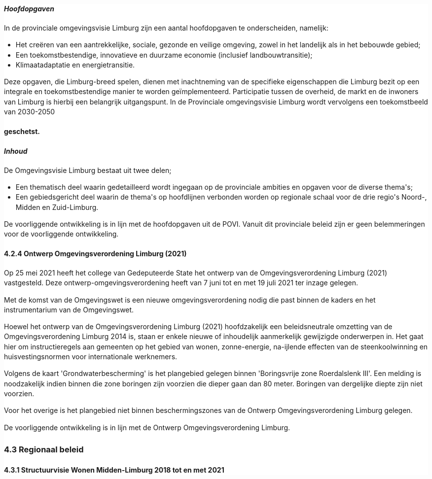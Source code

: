 #### *Hoofdopgaven*

In de provinciale omgevingsvisie Limburg zijn een aantal hoofdopgaven te onderscheiden, namelijk:

- Het creëren van een aantrekkelijke, sociale, gezonde en veilige omgeving, zowel in het landelijk als in het bebouwde gebied;
- Een toekomstbestendige, innovatieve en duurzame economie (inclusief landbouwtransitie);
- Klimaatadaptatie en energietransitie.

Deze opgaven, die Limburg-breed spelen, dienen met inachtneming van de specifieke eigenschappen die Limburg bezit op een integrale en toekomstbestendige manier te worden geïmplementeerd. Participatie tussen de overheid, de markt en de inwoners van Limburg is hierbij een belangrijk uitgangspunt. In de Provinciale omgevingsvisie Limburg wordt vervolgens een toekomstbeeld van 2030-2050

#### geschetst.

#### *Inhoud*

De Omgevingsvisie Limburg bestaat uit twee delen;

- Een thematisch deel waarin gedetailleerd wordt ingegaan op de provinciale ambities en opgaven voor de diverse thema's;
- Een gebiedsgericht deel waarin de thema's op hoofdlijnen verbonden worden op regionale schaal voor de drie regio's Noord-, Midden en Zuid-Limburg.

De voorliggende ontwikkeling is in lijn met de hoofdopgaven uit de POVI. Vanuit dit provinciale beleid zijn er geen belemmeringen voor de voorliggende ontwikkeling.

#### <span id="page-19-0"></span>**4.2.4 Ontwerp Omgevingsverordening Limburg (2021)**

Op 25 mei 2021 heeft het college van Gedeputeerde State het ontwerp van de Omgevingsverordening Limburg (2021) vastgesteld. Deze ontwerp-omgevingsverordening heeft van 7 juni tot en met 19 juli 2021 ter inzage gelegen.

Met de komst van de Omgevingswet is een nieuwe omgevingsverordening nodig die past binnen de kaders en het instrumentarium van de Omgevingswet.

Hoewel het ontwerp van de Omgevingsverordening Limburg (2021) hoofdzakelijk een beleidsneutrale omzetting van de Omgevingsverordening Limburg 2014 is, staan er enkele nieuwe of inhoudelijk aanmerkelijk gewijzigde onderwerpen in. Het gaat hier om instructieregels aan gemeenten op het gebied van wonen, zonne-energie, na-ijlende effecten van de steenkoolwinning en huisvestingsnormen voor internationale werknemers.

Volgens de kaart 'Grondwaterbescherming' is het plangebied gelegen binnen 'Boringsvrije zone Roerdalslenk III'. Een melding is noodzakelijk indien binnen die zone boringen zijn voorzien die dieper gaan dan 80 meter. Boringen van dergelijke diepte zijn niet voorzien.

Voor het overige is het plangebied niet binnen beschermingszones van de Ontwerp Omgevingsverordening Limburg gelegen.

De voorliggende ontwikkeling is in lijn met de Ontwerp Omgevingsverordening Limburg.

### <span id="page-19-1"></span>**4.3 Regionaal beleid**

#### <span id="page-19-2"></span>**4.3.1 Structuurvisie Wonen Midden-Limburg 2018 tot en met 2021**
